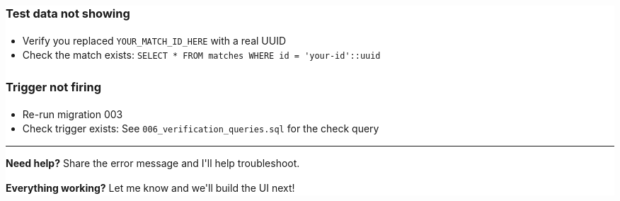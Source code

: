 ### Test data not showing
- Verify you replaced `YOUR_MATCH_ID_HERE` with a real UUID
- Check the match exists: `SELECT * FROM matches WHERE id = 'your-id'::uuid`

### Trigger not firing
- Re-run migration 003
- Check trigger exists: See `006_verification_queries.sql` for the check query

---

**Need help?** Share the error message and I'll help troubleshoot.

**Everything working?** Let me know and we'll build the UI next!
